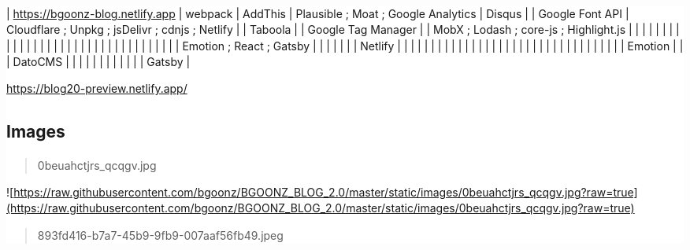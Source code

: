 | <https://bgoonz-blog.netlify.app> | webpack       | AddThis | Plausible ; Moat ; Google Analytics | Disqus          |          | Google Font API | Cloudflare ; Unpkg ; jsDelivr ; cdnjs ; Netlify |                      | Taboola     |         | Google Tag Manager |           | MobX ; Lodash ; core-js ; Highlight.js |                   |               |                                 |                    |                        |         |             |       |                 |             |     |             |                        |                   |                    |              |         |             |         |                   |             |                         |                    |                          |                  |                        |                  |                   |                        |         |               |                |                   | Emotion ; React ; Gatsby |             |                   |                    |     |                 |            | Netlify |      |                   |              |               |                |         |                       |                 |                |               |                  |                |               |                     |                   |      |                |                        |                   |                       |           |     |              |        |                |    |                   |                     |                |                |         |                  |  | Emotion     |                 |              | DatoCMS |                |           |                 |       |       |     |               |               |              |     |            | Gatsby                 |

<https://blog20-preview.netlify.app/>

## Images

> 0beuahctjrs_qcqgv.jpg

![https://raw.githubusercontent.com/bgoonz/BGOONZ_BLOG_2.0/master/static/images/0beuahctjrs_qcqgv.jpg?raw=true](https://raw.githubusercontent.com/bgoonz/BGOONZ_BLOG_2.0/master/static/images/0beuahctjrs_qcqgv.jpg?raw=true)

> 893fd416-b7a7-45b9-9fb9-007aaf56fb49.jpeg
